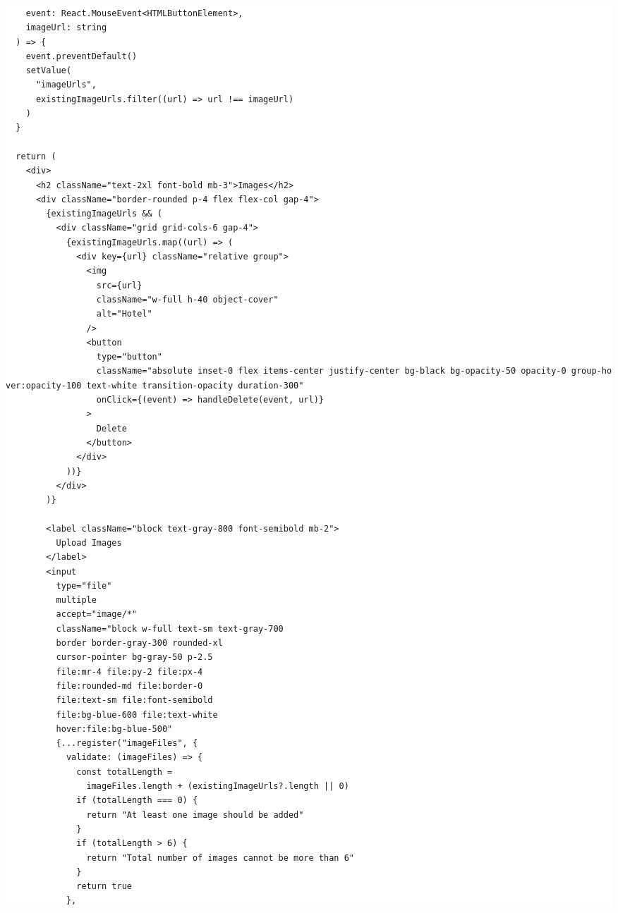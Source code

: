 ```tsx
    event: React.MouseEvent<HTMLButtonElement>,
    imageUrl: string
  ) => {
    event.preventDefault()
    setValue(
      "imageUrls",
      existingImageUrls.filter((url) => url !== imageUrl)
    )
  }

  return (
    <div>
      <h2 className="text-2xl font-bold mb-3">Images</h2>
      <div className="border-rounded p-4 flex flex-col gap-4">
        {existingImageUrls && (
          <div className="grid grid-cols-6 gap-4">
            {existingImageUrls.map((url) => (
              <div key={url} className="relative group">
                <img
                  src={url}
                  className="w-full h-40 object-cover"
                  alt="Hotel"
                />
                <button
                  type="button"
                  className="absolute inset-0 flex items-center justify-center bg-black bg-opacity-50 opacity-0 group-hover:opacity-100 text-white transition-opacity duration-300"
                  onClick={(event) => handleDelete(event, url)}
                >
                  Delete
                </button>
              </div>
            ))}
          </div>
        )}

        <label className="block text-gray-800 font-semibold mb-2">
          Upload Images
        </label>
        <input
          type="file"
          multiple
          accept="image/*"
          className="block w-full text-sm text-gray-700
          border border-gray-300 rounded-xl
          cursor-pointer bg-gray-50 p-2.5
          file:mr-4 file:py-2 file:px-4
          file:rounded-md file:border-0
          file:text-sm file:font-semibold
          file:bg-blue-600 file:text-white
          hover:file:bg-blue-500"
          {...register("imageFiles", {
            validate: (imageFiles) => {
              const totalLength =
                imageFiles.length + (existingImageUrls?.length || 0)
              if (totalLength === 0) {
                return "At least one image should be added"
              }
              if (totalLength > 6) {
                return "Total number of images cannot be more than 6"
              }
              return true
            },
```